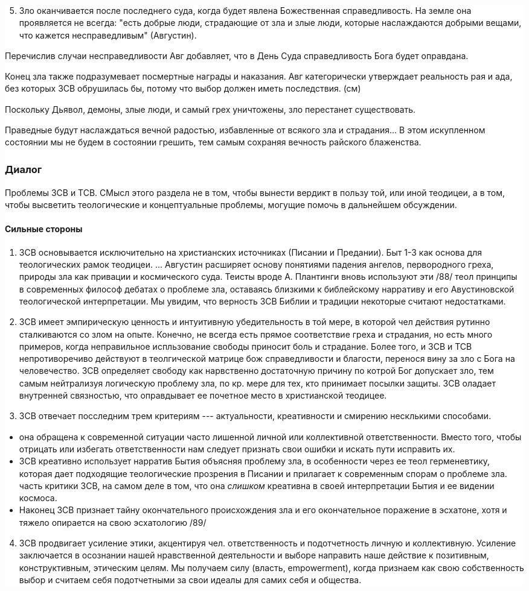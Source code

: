 5. Зло оканчивается после последнего суда, когда будет явлена Божественная справедливость. На земле она проявляется не всегда: "есть добрые люди, страдающие от зла и злые люди, которые наслаждаются добрыми вещами, что кажется несправедливым" (Августин).

Перечислив случаи несправедливости Авг добавляет, что в День Суда справедливость Бога будет оправдана. 

Конец зла также подразумевает посмертные награды и наказания. Авг категорически утверждает реальность рая и ада, без которых ЗСВ обрушилась бы, потому что выбор должен иметь последствия. (см)

Поскольку Дьявол, демоны, злые люди, и самый грех уничтожены, зло перестанет существовать.

Праведные будут наслаждаться вечной радостью, избавленные от всякого зла и страдания... В этом искупленном состоянии мы не будем в состоянии грешить, тем самым сохраняя вечность райского блаженства.

### Диалог 

Проблемы ЗСВ и ТСВ. СМысл этого раздела не в том, чтобы вынести вердикт в пользу той, или иной теодицеи, а в том, чтобы высветить теологические и концептуальные проблемы, могущие помочь в дальнейшем обсуждении.

#### Сильные стороны 

1. ЗСВ основывается исключительно на христианских источниках (Писании и Предании). Быт 1-3 как основа для теологических рамок теодицеи. ... Августин расширяет основу понятиями падения ангелов, первородного греха, природы зла как привации и космического суда.
Теисты вроде А. Плантинги вновь используют эти /88/ теол принципы в современных философ дебатах о проблеме зла, оставаясь близкими к библейскому нарративу и его Авустиновской теологической интерпретации. Мы увидим, что верность ЗСВ Библии и традиции некоторые считают недостатками.

2. ЗСВ имеет эмпирическую ценность и интуитивную убедительность в той мере, в которой чел действия рутинно сталкиваются со злом на опыте.
Конечно, не всегда есть прямое соответствие греха и страдания, но есть много примеров, когда неправильное испльзование свободы приносит боль и страдание. Более того, и ЗСВ и ТСВ непротиворечиво действуют в теолгической матрице бож справедливости и благости, перенося вину за зло с Бога на человечество. ЗСВ определяет свободу как нарвственно достаточную причину по котрой Бог допускает зло, тем самым нейтрализуя логическую проблему зла, по кр. мере для тех, кто принимает посылки защиты. ЗСВ оладает внутренней связностью, что оправдывает ее почетное место в христианской теодицее.

3. ЗСВ отвечает посследним трем критериям --- актуальности, креативности и смирению несклькими способами.

* она обращена к современной ситуации часто лишенной личной или коллективной ответственности. Вместо того, чтобы отрицать или избегать ответственности нам следует признать свои ошибки и искать пути исправить их.
* ЗСВ креативно использует нарратив Бытия объясняя проблему зла, в особенности через ее теол герменевтику, которая дает подходящие теологические прозрения в Писании и прилагает к современным спорам о проблеме зла. часть критики ЗСВ, на самом деле в том, что она *слишком* креативна в своей интерпретации Бытия и ее видении космоса.
* Наконец ЗСВ признает тайну окончательного происхождения зла и его окончательное поражение в эсхатоне, хотя и тяжело опирается на свою эсхатологию /89/

4. ЗСВ продвигает усиление этики, акцентируя чел. ответственность и подотчетность личную и коллективную. Усиление заключается в осознании нашей нравственной деятельности и выборе направить наше действие к позитивным, конструктивным, этическим целям. Мы получаем силу (власть, empowerment), когда признаем как свою собственность выбор и считаем себя подотчетными за свои идеалы для самих себя и общества.
